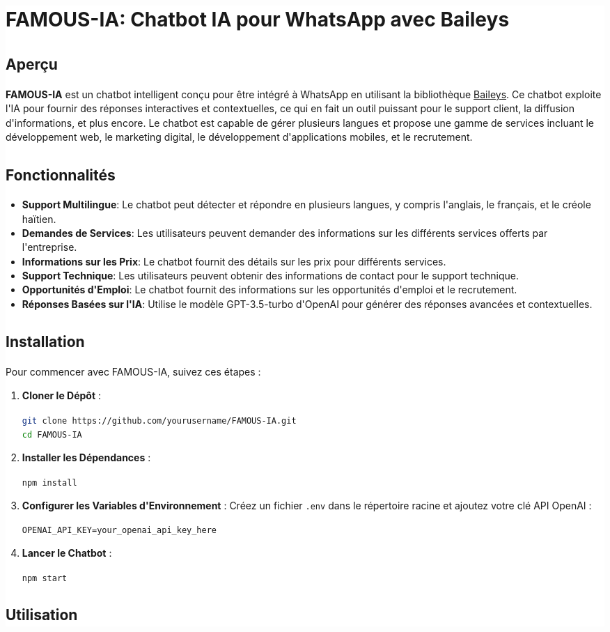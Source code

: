 # FAMOUS-IA: Chatbot IA pour WhatsApp avec Baileys

## Aperçu

**FAMOUS-IA** est un chatbot intelligent conçu pour être intégré à WhatsApp en utilisant la bibliothèque [Baileys](https://github.com/whiskeysockets/baileys). Ce chatbot exploite l'IA pour fournir des réponses interactives et contextuelles, ce qui en fait un outil puissant pour le support client, la diffusion d'informations, et plus encore. Le chatbot est capable de gérer plusieurs langues et propose une gamme de services incluant le développement web, le marketing digital, le développement d'applications mobiles, et le recrutement.

## Fonctionnalités

- **Support Multilingue**: Le chatbot peut détecter et répondre en plusieurs langues, y compris l'anglais, le français, et le créole haïtien.
- **Demandes de Services**: Les utilisateurs peuvent demander des informations sur les différents services offerts par l'entreprise.
- **Informations sur les Prix**: Le chatbot fournit des détails sur les prix pour différents services.
- **Support Technique**: Les utilisateurs peuvent obtenir des informations de contact pour le support technique.
- **Opportunités d'Emploi**: Le chatbot fournit des informations sur les opportunités d'emploi et le recrutement.
- **Réponses Basées sur l'IA**: Utilise le modèle GPT-3.5-turbo d'OpenAI pour générer des réponses avancées et contextuelles.

## Installation

Pour commencer avec FAMOUS-IA, suivez ces étapes :

1. **Cloner le Dépôt** :
   ```bash
   git clone https://github.com/yourusername/FAMOUS-IA.git
   cd FAMOUS-IA
   ```

2. **Installer les Dépendances** :
   ```bash
   npm install
   ```

3. **Configurer les Variables d'Environnement** :
   Créez un fichier `.env` dans le répertoire racine et ajoutez votre clé API OpenAI :
   ```env
   OPENAI_API_KEY=your_openai_api_key_here
   ```

4. **Lancer le Chatbot** :
   ```bash
   npm start
   ```

## Utilisation
